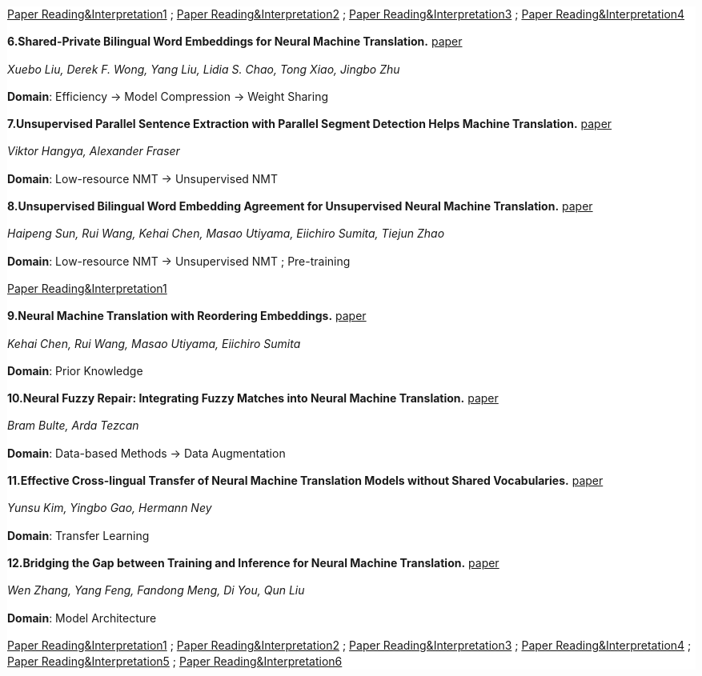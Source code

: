 [Paper Reading&Interpretation1](https://zhuanlan.zhihu.com/p/419459265) ; [Paper Reading&Interpretation2](https://zhuanlan.zhihu.com/p/445671515) ; [Paper Reading&Interpretation3](https://blog.csdn.net/crystal_sugar/article/details/104836197?spm=1001.2014.3001.5502) ; [Paper Reading&Interpretation4](https://blog.csdn.net/weixin_43301333/article/details/106087909?spm=1001.2014.3001.5502)

**6.Shared-Private Bilingual Word Embeddings for Neural Machine Translation.** [paper](https://aclanthology.org/P19-1352)

*Xuebo Liu, Derek F. Wong, Yang Liu, Lidia S. Chao, Tong Xiao, Jingbo Zhu*

**Domain**: Efficiency → Model Compression → Weight Sharing

**7.Unsupervised Parallel Sentence Extraction with Parallel Segment Detection Helps Machine Translation.** [paper](https://aclanthology.org/P19-1118)

*Viktor Hangya, Alexander Fraser*

**Domain**: Low-resource NMT → Unsupervised NMT

**8.Unsupervised Bilingual Word Embedding Agreement for Unsupervised Neural Machine Translation.** [paper](https://aclanthology.org/P19-1119/)

*Haipeng Sun, Rui Wang, Kehai Chen, Masao Utiyama, Eiichiro Sumita, Tiejun Zhao*

**Domain**: Low-resource NMT → Unsupervised NMT ; Pre-training

[Paper Reading&Interpretation1](https://blog.csdn.net/weixin_38937984/article/details/102388490?spm=1001.2014.3001.5502)

**9.Neural Machine Translation with Reordering Embeddings.** [paper](https://aclanthology.org/P19-1174/)

*Kehai Chen, Rui Wang, Masao Utiyama, Eiichiro Sumita*

**Domain**: Prior Knowledge

**10.Neural Fuzzy Repair: Integrating Fuzzy Matches into Neural Machine Translation.** [paper](https://aclanthology.org/P19-1175/)

*Bram Bulte, Arda Tezcan*

**Domain**: Data-based Methods → Data Augmentation

**11.Effective Cross-lingual Transfer of Neural Machine Translation Models without Shared Vocabularies.** [paper](https://aclanthology.org/P19-1120/)

*Yunsu Kim, Yingbo Gao, Hermann Ney*

**Domain**: Transfer Learning

**12.Bridging the Gap between Training and Inference for Neural Machine Translation.** [paper](https://aclanthology.org/P19-1426/)

*Wen Zhang, Yang Feng, Fandong Meng, Di You, Qun Liu*

**Domain**: Model Architecture

[Paper Reading&Interpretation1](https://zhuanlan.zhihu.com/p/99738265) ; [Paper Reading&Interpretation2](https://zhuanlan.zhihu.com/p/82548568) ; [Paper Reading&Interpretation3](https://zhuanlan.zhihu.com/p/82049108) ; [Paper Reading&Interpretation4](https://blog.csdn.net/Xiao_yanling/article/details/102620839?spm=1001.2014.3001.5502) ; [Paper Reading&Interpretation5](https://blog.csdn.net/iling5/article/details/101681405?spm=1001.2014.3001.5502) ; [Paper Reading&Interpretation6](https://blog.csdn.net/boywaiter/article/details/102908902?spm=1001.2014.3001.5502)
